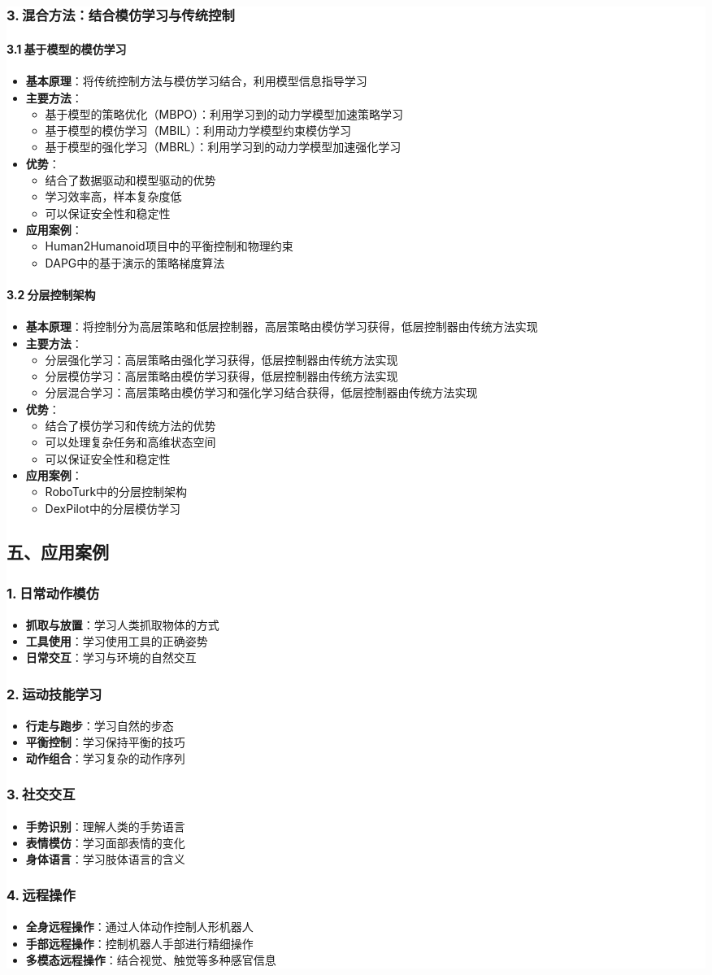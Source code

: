### 3. 混合方法：结合模仿学习与传统控制

#### 3.1 基于模型的模仿学习
- **基本原理**：将传统控制方法与模仿学习结合，利用模型信息指导学习
- **主要方法**：
  - 基于模型的策略优化（MBPO）：利用学习到的动力学模型加速策略学习
  - 基于模型的模仿学习（MBIL）：利用动力学模型约束模仿学习
  - 基于模型的强化学习（MBRL）：利用学习到的动力学模型加速强化学习
- **优势**：
  - 结合了数据驱动和模型驱动的优势
  - 学习效率高，样本复杂度低
  - 可以保证安全性和稳定性
- **应用案例**：
  - Human2Humanoid项目中的平衡控制和物理约束
  - DAPG中的基于演示的策略梯度算法

#### 3.2 分层控制架构
- **基本原理**：将控制分为高层策略和低层控制器，高层策略由模仿学习获得，低层控制器由传统方法实现
- **主要方法**：
  - 分层强化学习：高层策略由强化学习获得，低层控制器由传统方法实现
  - 分层模仿学习：高层策略由模仿学习获得，低层控制器由传统方法实现
  - 分层混合学习：高层策略由模仿学习和强化学习结合获得，低层控制器由传统方法实现
- **优势**：
  - 结合了模仿学习和传统方法的优势
  - 可以处理复杂任务和高维状态空间
  - 可以保证安全性和稳定性
- **应用案例**：
  - RoboTurk中的分层控制架构
  - DexPilot中的分层模仿学习

## 五、应用案例

### 1. 日常动作模仿
- **抓取与放置**：学习人类抓取物体的方式
- **工具使用**：学习使用工具的正确姿势
- **日常交互**：学习与环境的自然交互

### 2. 运动技能学习
- **行走与跑步**：学习自然的步态
- **平衡控制**：学习保持平衡的技巧
- **动作组合**：学习复杂的动作序列

### 3. 社交交互
- **手势识别**：理解人类的手势语言
- **表情模仿**：学习面部表情的变化
- **身体语言**：学习肢体语言的含义

### 4. 远程操作
- **全身远程操作**：通过人体动作控制人形机器人
- **手部远程操作**：控制机器人手部进行精细操作
- **多模态远程操作**：结合视觉、触觉等多种感官信息

